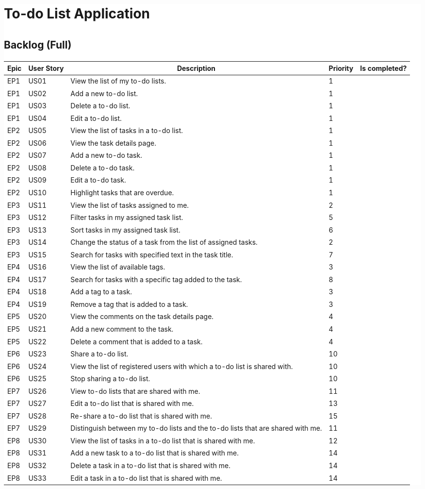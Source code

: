 # To-do List Application

## Backlog (Full)

| Epic | User Story | Description                                                                     | Priority | Is completed? |
|------|------------|---------------------------------------------------------------------------------|----------|---------------|
| EP1  | US01       | View the list of my to-do lists.                                                | 1        |               |
| EP1  | US02       | Add a new to-do list.                                                           | 1        |               |
| EP1  | US03       | Delete a to-do list.                                                            | 1        |               |
| EP1  | US04       | Edit a to-do list.                                                              | 1        |               |
| EP2  | US05       | View the list of tasks in a to-do list.                                         | 1        |               |
| EP2  | US06       | View the task details page.                                                     | 1        |               |
| EP2  | US07       | Add a new to-do task.                                                           | 1        |               |
| EP2  | US08       | Delete a to-do task.                                                            | 1        |               |
| EP2  | US09       | Edit a to-do task.                                                              | 1        |               |
| EP2  | US10       | Highlight tasks that are overdue.                                               | 1        |               |
| EP3  | US11       | View the list of tasks assigned to me.                                          | 2        |               |
| EP3  | US12       | Filter tasks in my assigned task list.                                          | 5        |               |
| EP3  | US13       | Sort tasks in my assigned task list.                                            | 6        |               |
| EP3  | US14       | Change the status of a task from the list of assigned tasks.                    | 2        |               |
| EP3  | US15       | Search for tasks with specified text in the task title.                         | 7        |               |
| EP4  | US16       | View the list of available tags.                                                | 3        |               |
| EP4  | US17       | Search for tasks with a specific tag added to the task.                         | 8        |               |
| EP4  | US18       | Add a tag to a task.                                                            | 3        |               |
| EP4  | US19       | Remove a tag that is added to a task.                                           | 3        |               |
| EP5  | US20       | View the comments on the task details page.                                     | 4        |               |
| EP5  | US21       | Add a new comment to the task.                                                  | 4        |               |
| EP5  | US22       | Delete a comment that is added to a task.                                       | 4        |               |
| EP6  | US23       | Share a to-do list.                                                             | 10       |               |
| EP6  | US24       | View the list of registered users with which a to-do list is shared with.       | 10       |               |
| EP6  | US25       | Stop sharing a to-do list.                                                      | 10       |               |
| EP7  | US26       | View to-do lists that are shared with me.                                       | 11       |               |
| EP7  | US27       | Edit a to-do list that is shared with me.                                       | 13       |               |
| EP7  | US28       | Re-share a to-do list that is shared with me.                                   | 15       |               |
| EP7  | US29       | Distinguish between my to-do lists and the to-do lists that are shared with me. | 11       |               |
| EP8  | US30       | View the list of tasks in a to-do list that is shared with me.                  | 12       |               |
| EP8  | US31       | Add a new task to a to-do list that is shared with me.                          | 14       |               |
| EP8  | US32       | Delete a task in a to-do list that is shared with me.                           | 14       |               |
| EP8  | US33       | Edit a task in a to-do list that is shared with me.                             | 14       |               |